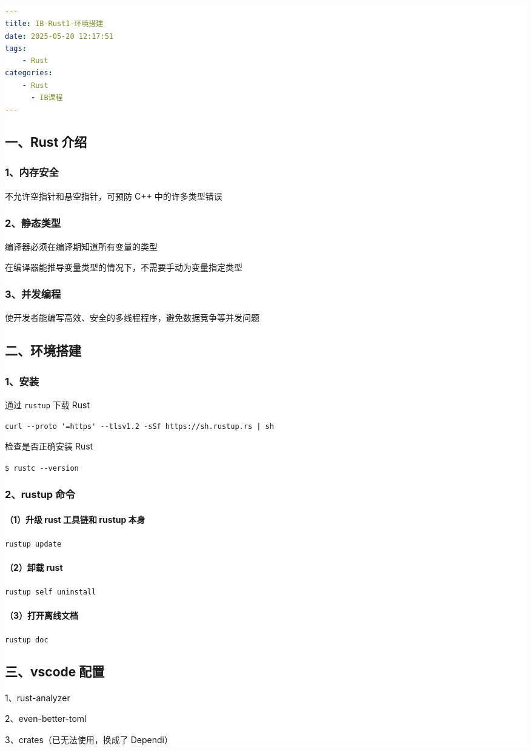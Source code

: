 ```yaml
---
title: IB-Rust1-环境搭建
date: 2025-05-20 12:17:51
tags:
    - Rust
categories:
    - Rust
      - IB课程
---
```


## 一、Rust 介绍

### 1、内存安全

不允许空指针和悬空指针，可预防 C++ 中的许多类型错误

### 2、静态类型

编译器必须在编译期知道所有变量的类型

在编译器能推导变量类型的情况下，不需要手动为变量指定类型

### 3、并发编程

使开发者能编写高效、安全的多线程程序，避免数据竞争等并发问题

## 二、环境搭建

### 1、安装

通过 `rustup` 下载 Rust

```shell
curl --proto '=https' --tlsv1.2 -sSf https://sh.rustup.rs | sh
```

检查是否正确安装 Rust

```console
$ rustc --version
```

### 2、rustup 命令

#### （1）升级 rust 工具链和 rustup 本身

```rustup update```

#### （2）卸载 rust

```rustup self uninstall```

#### （3）打开离线文档

```rustup doc```

## 三、vscode 配置

1、rust-analyzer

2、even-better-toml

3、crates（已无法使用，换成了 Dependi）

```